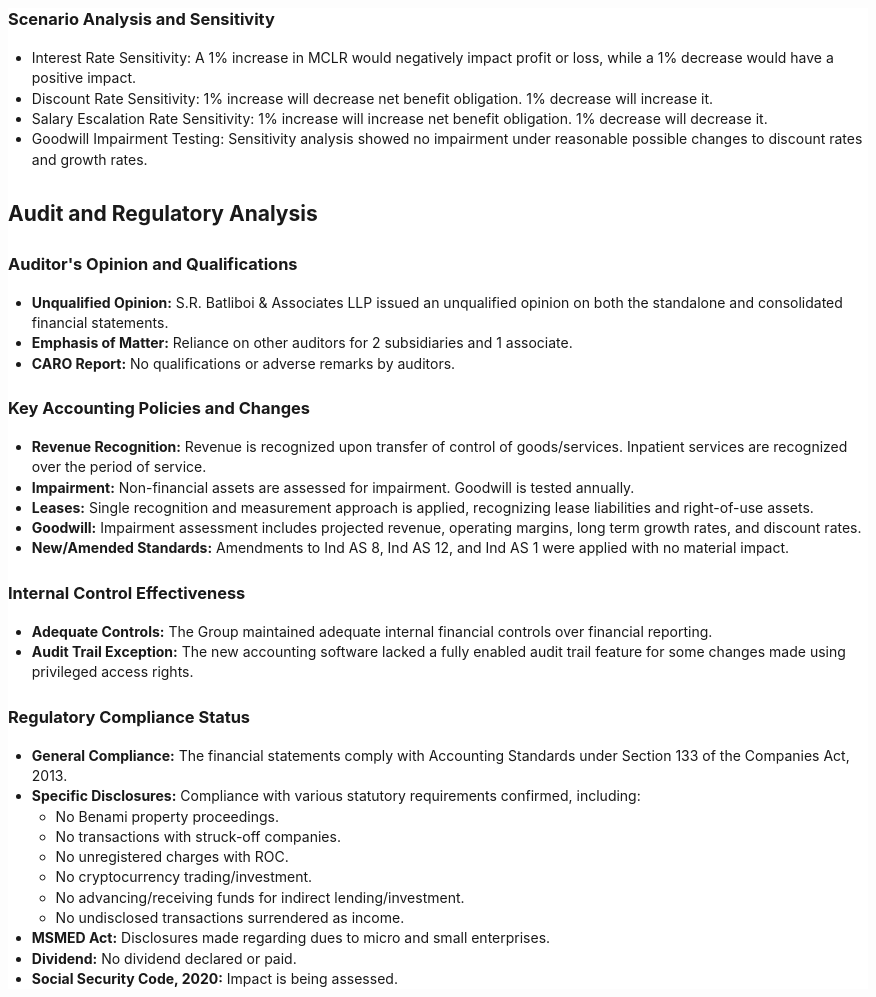 ### Scenario Analysis and Sensitivity

*   Interest Rate Sensitivity: A 1% increase in MCLR would negatively impact profit or loss, while a 1% decrease would have a positive impact.
*   Discount Rate Sensitivity: 1% increase will decrease net benefit obligation. 1% decrease will increase it.
*   Salary Escalation Rate Sensitivity: 1% increase will increase net benefit obligation. 1% decrease will decrease it.
*   Goodwill Impairment Testing: Sensitivity analysis showed no impairment under reasonable possible changes to discount rates and growth rates.

## Audit and Regulatory Analysis

### Auditor's Opinion and Qualifications

*   **Unqualified Opinion:** S.R. Batliboi & Associates LLP issued an unqualified opinion on both the standalone and consolidated financial statements.
*   **Emphasis of Matter:** Reliance on other auditors for 2 subsidiaries and 1 associate.
*   **CARO Report:** No qualifications or adverse remarks by auditors.

### Key Accounting Policies and Changes

*   **Revenue Recognition:** Revenue is recognized upon transfer of control of goods/services. Inpatient services are recognized over the period of service.
*   **Impairment:** Non-financial assets are assessed for impairment. Goodwill is tested annually.
*   **Leases:** Single recognition and measurement approach is applied, recognizing lease liabilities and right-of-use assets.
*   **Goodwill:** Impairment assessment includes projected revenue, operating margins, long term growth rates, and discount rates.
*   **New/Amended Standards:** Amendments to Ind AS 8, Ind AS 12, and Ind AS 1 were applied with no material impact.

### Internal Control Effectiveness

*   **Adequate Controls:** The Group maintained adequate internal financial controls over financial reporting.
*   **Audit Trail Exception:** The new accounting software lacked a fully enabled audit trail feature for some changes made using privileged access rights.

### Regulatory Compliance Status

*   **General Compliance:** The financial statements comply with Accounting Standards under Section 133 of the Companies Act, 2013.
*   **Specific Disclosures:** Compliance with various statutory requirements confirmed, including:
    *   No Benami property proceedings.
    *   No transactions with struck-off companies.
    *   No unregistered charges with ROC.
    *   No cryptocurrency trading/investment.
    *   No advancing/receiving funds for indirect lending/investment.
    *   No undisclosed transactions surrendered as income.
*   **MSMED Act:** Disclosures made regarding dues to micro and small enterprises.
*   **Dividend:** No dividend declared or paid.
*   **Social Security Code, 2020:** Impact is being assessed.
